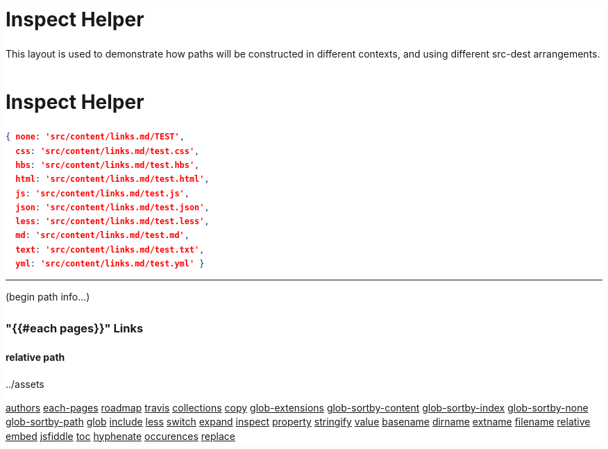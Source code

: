 # Inspect Helper

This layout is used to demonstrate how paths will be constructed in 
different contexts, and using different src-dest arrangements.


# Inspect Helper

``` json
{ none: 'src/content/links.md/TEST',
  css: 'src/content/links.md/test.css',
  hbs: 'src/content/links.md/test.hbs',
  html: 'src/content/links.md/test.html',
  js: 'src/content/links.md/test.js',
  json: 'src/content/links.md/test.json',
  less: 'src/content/links.md/test.less',
  md: 'src/content/links.md/test.md',
  text: 'src/content/links.md/test.txt',
  yml: 'src/content/links.md/test.yml' }
```




---

(begin path info...)

### "{{#each pages}}" Links

#### relative path
../assets


[authors](../assets) 
[each-pages](../assets) 
[roadmap](../assets) 
[travis](../assets) 
[collections](../assets) 
[copy](../assets) 
[glob-extensions](../assets) 
[glob-sortby-content](../assets) 
[glob-sortby-index](../assets) 
[glob-sortby-none](../assets) 
[glob-sortby-path](../assets) 
[glob](../assets) 
[include](../assets) 
[less](../assets) 
[switch](../assets) 
[expand](../assets) 
[inspect](../assets) 
[property](../assets) 
[stringify](../assets) 
[value](../assets) 
[basename](../assets) 
[dirname](../assets) 
[extname](../assets) 
[filename](../assets) 
[relative](../assets) 
[embed](../assets) 
[jsfiddle](../assets) 
[toc](../assets) 
[hyphenate](../assets) 
[occurences](../assets) 
[replace](../assets) 